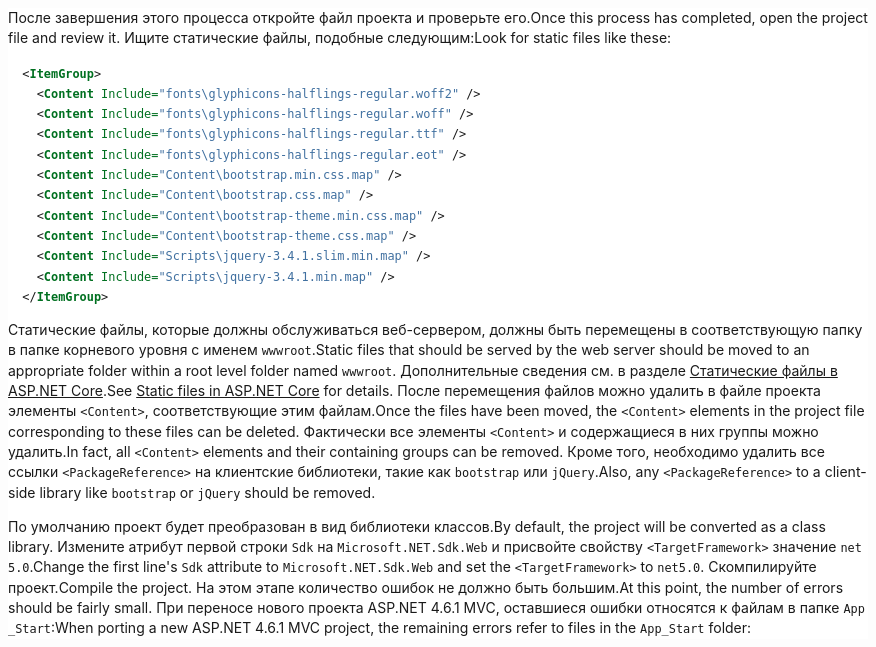 <span data-ttu-id="36e21-156">После завершения этого процесса откройте файл проекта и проверьте его.</span><span class="sxs-lookup"><span data-stu-id="36e21-156">Once this process has completed, open the project file and review it.</span></span> <span data-ttu-id="36e21-157">Ищите статические файлы, подобные следующим:</span><span class="sxs-lookup"><span data-stu-id="36e21-157">Look for static files like these:</span></span>

```xml
  <ItemGroup>
    <Content Include="fonts\glyphicons-halflings-regular.woff2" />
    <Content Include="fonts\glyphicons-halflings-regular.woff" />
    <Content Include="fonts\glyphicons-halflings-regular.ttf" />
    <Content Include="fonts\glyphicons-halflings-regular.eot" />
    <Content Include="Content\bootstrap.min.css.map" />
    <Content Include="Content\bootstrap.css.map" />
    <Content Include="Content\bootstrap-theme.min.css.map" />
    <Content Include="Content\bootstrap-theme.css.map" />
    <Content Include="Scripts\jquery-3.4.1.slim.min.map" />
    <Content Include="Scripts\jquery-3.4.1.min.map" />
  </ItemGroup>
```

<span data-ttu-id="36e21-158">Статические файлы, которые должны обслуживаться веб-сервером, должны быть перемещены в соответствующую папку в папке корневого уровня с именем `wwwroot`.</span><span class="sxs-lookup"><span data-stu-id="36e21-158">Static files that should be served by the web server should be moved to an appropriate folder within a root level folder named `wwwroot`.</span></span> <span data-ttu-id="36e21-159">Дополнительные сведения см. в разделе [Статические файлы в ASP.NET Core](/aspnet/core/fundamentals/static-files?view=aspnetcore-5.0&preserve-view=true).</span><span class="sxs-lookup"><span data-stu-id="36e21-159">See [Static files in ASP.NET Core](/aspnet/core/fundamentals/static-files?view=aspnetcore-5.0&preserve-view=true) for details.</span></span> <span data-ttu-id="36e21-160">После перемещения файлов можно удалить в файле проекта элементы `<Content>`, соответствующие этим файлам.</span><span class="sxs-lookup"><span data-stu-id="36e21-160">Once the files have been moved, the `<Content>` elements in the project file corresponding to these files can be deleted.</span></span> <span data-ttu-id="36e21-161">Фактически все элементы `<Content>` и содержащиеся в них группы можно удалить.</span><span class="sxs-lookup"><span data-stu-id="36e21-161">In fact, all `<Content>` elements and their containing groups can be removed.</span></span> <span data-ttu-id="36e21-162">Кроме того, необходимо удалить все ссылки `<PackageReference>` на клиентские библиотеки, такие как `bootstrap` или `jQuery`.</span><span class="sxs-lookup"><span data-stu-id="36e21-162">Also, any `<PackageReference>` to a client-side library like `bootstrap` or `jQuery` should be removed.</span></span>

<span data-ttu-id="36e21-163">По умолчанию проект будет преобразован в вид библиотеки классов.</span><span class="sxs-lookup"><span data-stu-id="36e21-163">By default, the project will be converted as a class library.</span></span> <span data-ttu-id="36e21-164">Измените атрибут первой строки `Sdk` на `Microsoft.NET.Sdk.Web` и присвойте свойству `<TargetFramework>` значение `net5.0`.</span><span class="sxs-lookup"><span data-stu-id="36e21-164">Change the first line's `Sdk` attribute to `Microsoft.NET.Sdk.Web` and set the `<TargetFramework>` to `net5.0`.</span></span> <span data-ttu-id="36e21-165">Скомпилируйте проект.</span><span class="sxs-lookup"><span data-stu-id="36e21-165">Compile the project.</span></span> <span data-ttu-id="36e21-166">На этом этапе количество ошибок не должно быть большим.</span><span class="sxs-lookup"><span data-stu-id="36e21-166">At this point, the number of errors should be fairly small.</span></span> <span data-ttu-id="36e21-167">При переносе нового проекта ASP.NET 4.6.1 MVC, оставшиеся ошибки относятся к файлам в папке `App_Start`:</span><span class="sxs-lookup"><span data-stu-id="36e21-167">When porting a new ASP.NET 4.6.1 MVC project, the remaining errors refer to files in the `App_Start` folder:</span></span>
